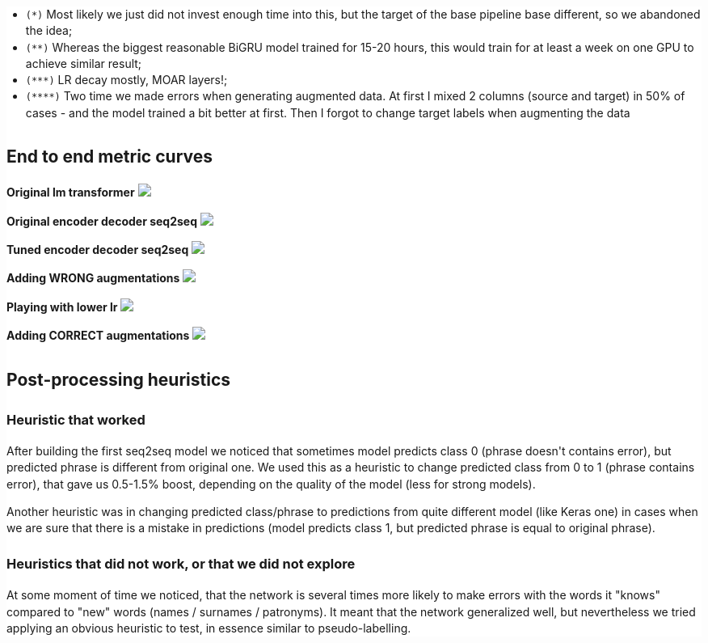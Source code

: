 - `(*)` Most likely we just did not invest enough time into this, but the target of the base pipeline base different, so we abandoned the idea;
- `(**)` Whereas the biggest reasonable BiGRU model trained for 15-20 hours, this would train for at least a week on one GPU to achieve similar result;
- `(***)` LR decay mostly, MOAR layers!;
- `(****)` Two time we made errors when generating augmented data. At first I mixed 2 columns (source and target) in 50% of cases - and the model trained a bit better at first. Then I forgot to change target labels when augmenting the data


## **End to end metric curves**

**Original lm transformer**
![](https://pics.spark-in.me/upload/32975595ab1ae7086183c9835536d6b8.jpg)

**Original encoder decoder seq2seq**
![](https://pics.spark-in.me/upload/647d3349c8f4e0d31572b1a31776ff7e.jpg)

**Tuned encoder decoder seq2seq**
![](https://pics.spark-in.me/upload/70fc52606e05cb457cb5d928ef4b85e6.jpg)

**Adding WRONG augmentations**
![](https://pics.spark-in.me/upload/5d37668131bf599590753ff8467a55b1.jpg)

**Playing with lower lr**
![](https://pics.spark-in.me/upload/74d6fbc2815244e78c06f37f14682ed2.jpg)

**Adding CORRECT augmentations**
![](https://pics.spark-in.me/upload/fbeafcc4168866fd86809e71e316e319.jpg)


## **Post-processing heuristics**

### **Heuristic that worked**

After building the first seq2seq model we noticed that sometimes model predicts class 0 (phrase doesn't contains error), but predicted phrase is different from original one. We used this as a heuristic to change predicted class from 0 to 1 (phrase contains error), that gave us 0.5-1.5% boost, depending on the quality of the model (less for strong models).

Another heuristic was in changing predicted class/phrase to predictions from quite different model (like Keras one) in cases when we are sure that there is a mistake in predictions (model predicts class 1, but predicted phrase is equal to original phrase).

### **Heuristics that did not work, or that we did not explore**

At some moment of time we noticed, that the network is several times more likely to make errors with the words it "knows" compared to "new" words (names / surnames / patronyms). It meant that the network generalized well, but nevertheless we tried applying an obvious heuristic to test, in essence similar to pseudo-labelling.
